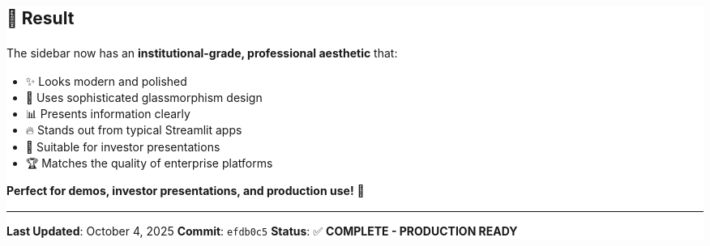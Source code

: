
## 🎉 Result

The sidebar now has an **institutional-grade, professional aesthetic** that:

- ✨ Looks modern and polished
- 🎨 Uses sophisticated glassmorphism design
- 📊 Presents information clearly
- 🔥 Stands out from typical Streamlit apps
- 💼 Suitable for investor presentations
- 🏆 Matches the quality of enterprise platforms

**Perfect for demos, investor presentations, and production use!** 🚀

---

**Last Updated**: October 4, 2025
**Commit**: `efdb0c5`
**Status**: ✅ **COMPLETE - PRODUCTION READY**
